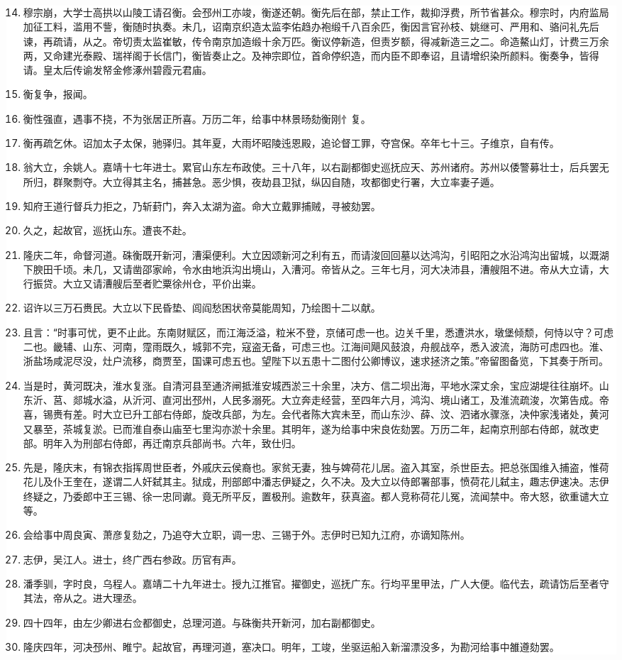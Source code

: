 14. <span id="列传第一百十一-14"></span>
穆宗崩，大学士高拱以山陵工请召衡。会邳州工亦竣，衡遂还朝。衡先后在部，禁止工作，裁抑浮费，所节省甚众。穆宗时，内府监局加征工料，滥用不訾，衡随时执奏。未几，诏南京织造太监李佑趋办袍缎千八百余匹，衡因言官孙枝、姚继可、严用和、骆问礼先后谏，再疏请，从之。帝切责太监崔敏，传令南京加造缎十余万匹。衡议停新造，但责岁额，得减新造三之二。命造鰲山灯，计费三万余两，又命建光泰殿、瑞祥阁于长信门，衡皆奏止之。及神宗即位，首命停织造，而内臣不即奉诏，且请增织染所颜料。衡奏争，皆得请。皇太后传谕发帑金修涿州碧霞元君庙。

15. <span id="列传第一百十一-15"></span>
衡复争，报闻。

16. <span id="列传第一百十一-16"></span>
衡性强直，遇事不挠，不为张居正所喜。万历二年，给事中林景旸劾衡刚忄复。

17. <span id="列传第一百十一-17"></span>
衡再疏乞休。诏加太子太保，驰驿归。其年夏，大雨坏昭陵迍恩殿，追论督工罪，夺宫保。卒年七十三。子维京，自有传。

18. <span id="列传第一百十一-18"></span>
翁大立，余姚人。嘉靖十七年进士。累官山东左布政使。三十八年，以右副都御史巡抚应天、苏州诸府。苏州以倭警募壮士，后兵罢无所归，群聚剽夺。大立得其主名，捕甚急。恶少惧，夜劫县卫狱，纵囚自随，攻都御史行署，大立率妻子遁。

19. <span id="列传第一百十一-19"></span>
知府王道行督兵力拒之，乃斩葑门，奔入太湖为盗。命大立戴罪捕贼，寻被劾罢。

20. <span id="列传第一百十一-20"></span>
久之，起故官，巡抚山东。遭丧不赴。

21. <span id="列传第一百十一-21"></span>
隆庆二年，命督河道。硃衡既开新河，漕渠便利。大立因颂新河之利有五，而请浚回回墓以达鸿沟，引昭阳之水沿鸿沟出留城，以溉湖下腴田千顷。未几，又请凿邵家岭，令水由地浜沟出境山，入漕河。帝皆从之。三年七月，河大决沛县，漕艘阻不进。帝从大立请，大行振贷。大立又请漕艘后至者贮粟徐州仓，平价出粜。

22. <span id="列传第一百十一-22"></span>
诏许以三万石赉民。大立以下民昏垫、闾阎愁困状帝莫能周知，乃绘图十二以献。

23. <span id="列传第一百十一-23"></span>
且言：“时事可忧，更不止此。东南财赋区，而江海泛溢，粒米不登，京储可虑一也。边关千里，悉遭洪水，墩堡倾颓，何恃以守？可虑二也。畿辅、山东、河南，霪雨既久，城郭不完，寇盗无备，可虑三也。江海间飓风鼓浪，舟舰战卒，悉入波流，海防可虑四也。淮、浙盐场咸泥尽没，灶户流移，商贾至，国课可虑五也。望陛下以五患十二图付公卿博议，速求拯济之策。”帝留图备览，下其奏于所司。

24. <span id="列传第一百十一-24"></span>
当是时，黄河既决，淮水复涨。自清河县至通济闸抵淮安城西淤三十余里，决方、信二坝出海，平地水深丈余，宝应湖堤往往崩坏。山东沂、莒、郯城水溢，从沂河、直河出邳州，人民多溺死。大立奔走经营，至四年六月，鸿沟、境山诸工，及淮流疏浚，次第告成。帝喜，锡赉有差。时大立已升工部右侍郎，旋改兵部，为左。会代者陈大宾未至，而山东沙、薛、汶、泗诸水骤涨，决仲家浅诸处，黄河又暴至，茶城复淤。已而淮自泰山庙至七里沟亦淤十余里。其明年，遂为给事中宋良佐劾罢。万历二年，起南京刑部右侍郎，就改吏部。明年入为刑部右侍郎，再迁南京兵部尚书。六年，致仕归。

25. <span id="列传第一百十一-25"></span>
先是，隆庆末，有锦衣指挥周世臣者，外戚庆云侯裔也。家贫无妻，独与婢荷花儿居。盗入其室，杀世臣去。把总张国维入捕盗，惟荷花儿及仆王奎在，遂谓二人奸弑其主。狱成，刑部郎中潘志伊疑之，久不决。及大立以侍郎署部事，愤荷花儿弑主，趣志伊速决。志伊终疑之，乃委郎中王三锡、徐一忠同谳。竟无所平反，置极刑。逾数年，获真盗。都人竞称荷花儿冤，流闻禁中。帝大怒，欲重谴大立等。

26. <span id="列传第一百十一-26"></span>
会给事中周良寅、萧彦复劾之，乃追夺大立职，调一忠、三锡于外。志伊时已知九江府，亦谪知陈州。

27. <span id="列传第一百十一-27"></span>
志伊，吴江人。进士，终广西右参政。历官有声。

28. <span id="列传第一百十一-28"></span>
潘季驯，字时良，乌程人。嘉靖二十九年进士。授九江推官。擢御史，巡抚广东。行均平里甲法，广人大便。临代去，疏请饬后至者守其法，帝从之。进大理丞。

29. <span id="列传第一百十一-29"></span>
四十四年，由左少卿进右佥都御史，总理河道。与硃衡共开新河，加右副都御史。

30. <span id="列传第一百十一-30"></span>
隆庆四年，河决邳州、睢宁。起故官，再理河道，塞决口。明年，工竣，坐驱运船入新溜漂没多，为勘河给事中雒遵劾罢。
